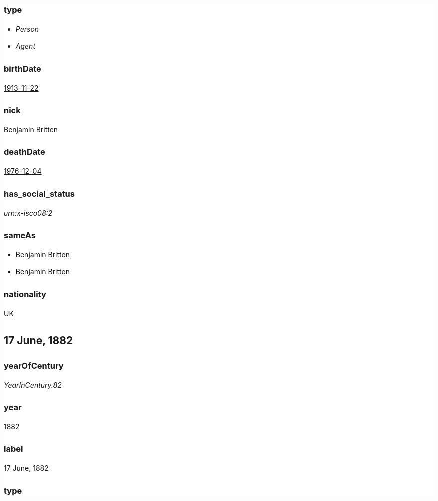 ### type

 - *Person*

 - *Agent*

### birthDate


[1913-11-22](#1913-11-22)

### nick


Benjamin Britten

### deathDate


[1976-12-04](#1976-12-04)

### has_social_status


*urn:x-isco08:2*

### sameAs

 - [Benjamin Britten](#Benjamin-Britten)

 - [Benjamin Britten](#Benjamin-Britten)

### nationality


[UK](#UK)

## 17 June, 1882

### yearOfCentury


*YearInCentury.82*

### year


1882

### label


17 June, 1882

### type

